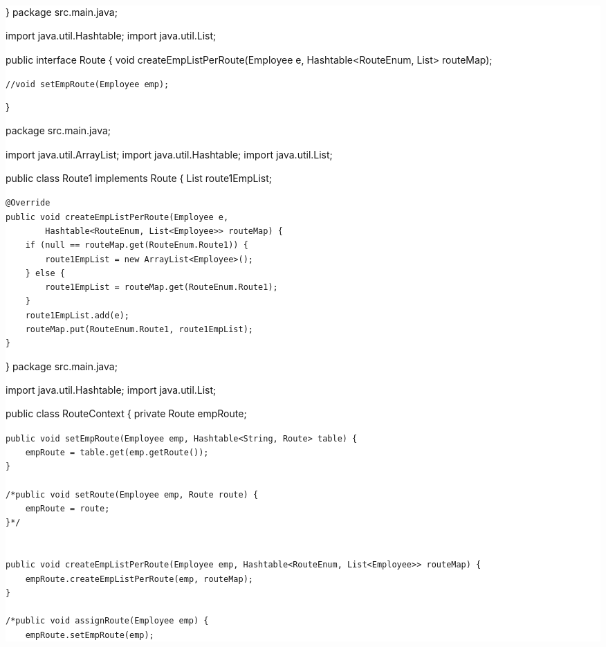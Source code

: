 }
package src.main.java;

import java.util.Hashtable;
import java.util.List;

public interface Route {
	void createEmpListPerRoute(Employee e, Hashtable<RouteEnum, List<Employee>> routeMap);

	//void setEmpRoute(Employee emp);
}

package src.main.java;

import java.util.ArrayList;
import java.util.Hashtable;
import java.util.List;

public class Route1 implements Route {
	List<Employee> route1EmpList;

	@Override
	public void createEmpListPerRoute(Employee e,
			Hashtable<RouteEnum, List<Employee>> routeMap) {
		if (null == routeMap.get(RouteEnum.Route1)) {
			route1EmpList = new ArrayList<Employee>();
		} else {
			route1EmpList = routeMap.get(RouteEnum.Route1);
		}
		route1EmpList.add(e);
		routeMap.put(RouteEnum.Route1, route1EmpList);
	}

}
package src.main.java;

import java.util.Hashtable;
import java.util.List;

public class RouteContext {
	private Route empRoute;
	
	public void setEmpRoute(Employee emp, Hashtable<String, Route> table) {
		empRoute = table.get(emp.getRoute());
	}

	/*public void setRoute(Employee emp, Route route) {
		empRoute = route;
	}*/
	

	public void createEmpListPerRoute(Employee emp, Hashtable<RouteEnum, List<Employee>> routeMap) {
		empRoute.createEmpListPerRoute(emp, routeMap);
	}

	/*public void assignRoute(Employee emp) {
		empRoute.setEmpRoute(emp);

